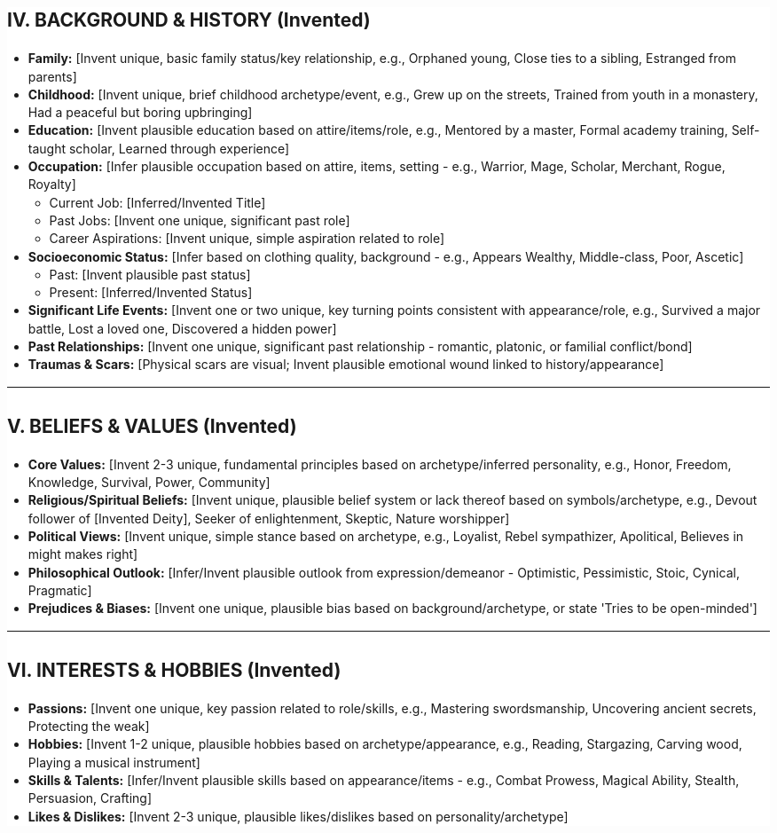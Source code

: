 ## **IV. BACKGROUND & HISTORY (Invented)**

-   **Family:** [Invent unique, basic family status/key relationship, e.g., Orphaned young, Close ties to a sibling, Estranged from parents]
-   **Childhood:** [Invent unique, brief childhood archetype/event, e.g., Grew up on the streets, Trained from youth in a monastery, Had a peaceful but boring upbringing]
-   **Education:** [Invent plausible education based on attire/items/role, e.g., Mentored by a master, Formal academy training, Self-taught scholar, Learned through experience]
-   **Occupation:** [Infer plausible occupation based on attire, items, setting - e.g., Warrior, Mage, Scholar, Merchant, Rogue, Royalty]
    -   Current Job: [Inferred/Invented Title]
    -   Past Jobs: [Invent one unique, significant past role]
    -   Career Aspirations: [Invent unique, simple aspiration related to role]
-   **Socioeconomic Status:** [Infer based on clothing quality, background - e.g., Appears Wealthy, Middle-class, Poor, Ascetic]
    -   Past: [Invent plausible past status]
    -   Present: [Inferred/Invented Status]
-   **Significant Life Events:** [Invent one or two unique, key turning points consistent with appearance/role, e.g., Survived a major battle, Lost a loved one, Discovered a hidden power]
-   **Past Relationships:** [Invent one unique, significant past relationship - romantic, platonic, or familial conflict/bond]
-   **Traumas & Scars:** [Physical scars are visual; Invent plausible emotional wound linked to history/appearance]

----------

## **V. BELIEFS & VALUES (Invented)**

-   **Core Values:** [Invent 2-3 unique, fundamental principles based on archetype/inferred personality, e.g., Honor, Freedom, Knowledge, Survival, Power, Community]
-   **Religious/Spiritual Beliefs:** [Invent unique, plausible belief system or lack thereof based on symbols/archetype, e.g., Devout follower of [Invented Deity], Seeker of enlightenment, Skeptic, Nature worshipper]
-   **Political Views:** [Invent unique, simple stance based on archetype, e.g., Loyalist, Rebel sympathizer, Apolitical, Believes in might makes right]
-   **Philosophical Outlook:** [Infer/Invent plausible outlook from expression/demeanor - Optimistic, Pessimistic, Stoic, Cynical, Pragmatic]
-   **Prejudices & Biases:** [Invent one unique, plausible bias based on background/archetype, or state 'Tries to be open-minded']

----------

## **VI. INTERESTS & HOBBIES (Invented)**

-   **Passions:** [Invent one unique, key passion related to role/skills, e.g., Mastering swordsmanship, Uncovering ancient secrets, Protecting the weak]
-   **Hobbies:** [Invent 1-2 unique, plausible hobbies based on archetype/appearance, e.g., Reading, Stargazing, Carving wood, Playing a musical instrument]
-   **Skills & Talents:** [Infer/Invent plausible skills based on appearance/items - e.g., Combat Prowess, Magical Ability, Stealth, Persuasion, Crafting]
-   **Likes & Dislikes:** [Invent 2-3 unique, plausible likes/dislikes based on personality/archetype]

